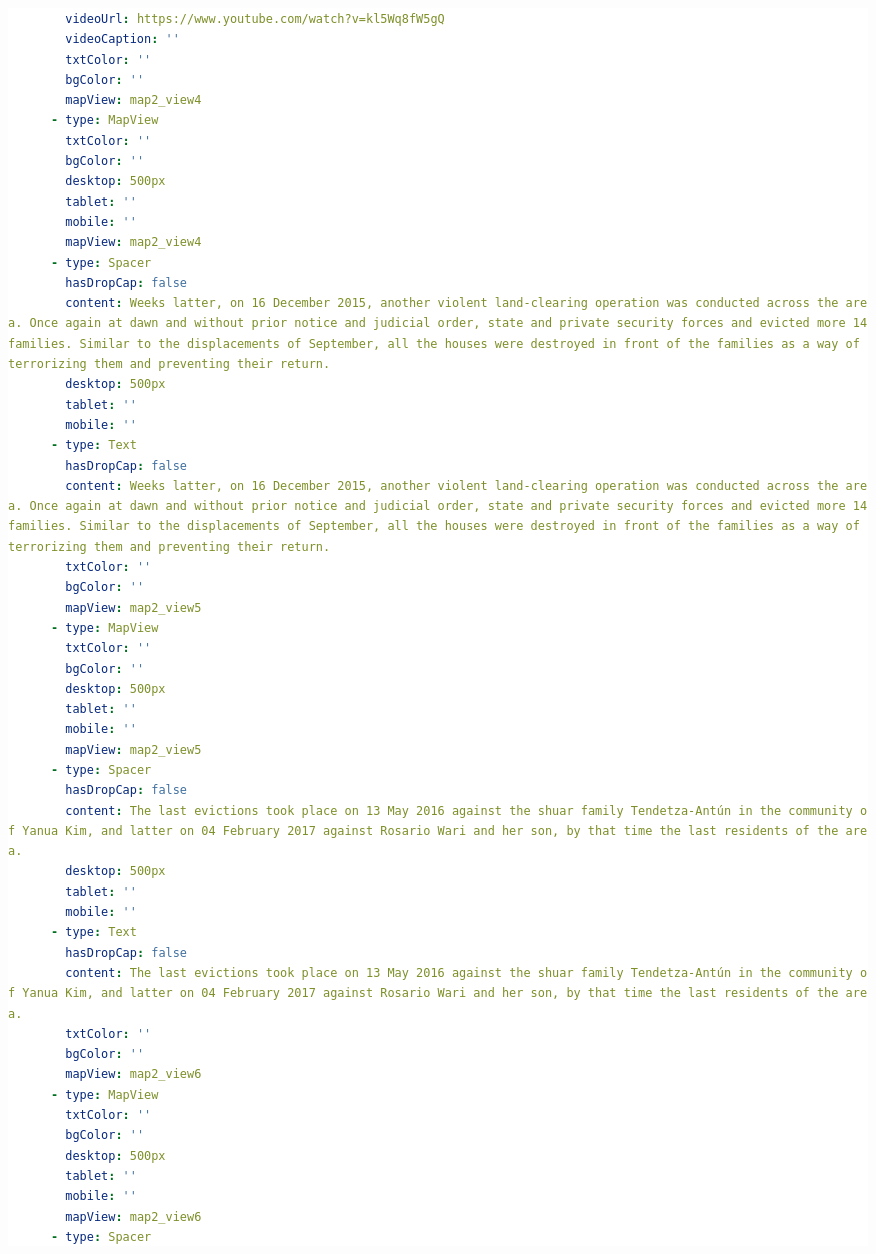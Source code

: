 ```yaml
        videoUrl: https://www.youtube.com/watch?v=kl5Wq8fW5gQ
        videoCaption: ''
        txtColor: ''
        bgColor: ''
        mapView: map2_view4
      - type: MapView
        txtColor: ''
        bgColor: ''
        desktop: 500px
        tablet: ''
        mobile: ''
        mapView: map2_view4
      - type: Spacer
        hasDropCap: false
        content: Weeks latter, on 16 December 2015, another violent land-clearing operation was conducted across the area. Once again at dawn and without prior notice and judicial order, state and private security forces and evicted more 14 families. Similar to the displacements of September, all the houses were destroyed in front of the families as a way of terrorizing them and preventing their return.
        desktop: 500px
        tablet: ''
        mobile: ''
      - type: Text
        hasDropCap: false
        content: Weeks latter, on 16 December 2015, another violent land-clearing operation was conducted across the area. Once again at dawn and without prior notice and judicial order, state and private security forces and evicted more 14 families. Similar to the displacements of September, all the houses were destroyed in front of the families as a way of terrorizing them and preventing their return.
        txtColor: ''
        bgColor: ''
        mapView: map2_view5
      - type: MapView
        txtColor: ''
        bgColor: ''
        desktop: 500px
        tablet: ''
        mobile: ''
        mapView: map2_view5
      - type: Spacer
        hasDropCap: false
        content: The last evictions took place on 13 May 2016 against the shuar family Tendetza-Antún in the community of Yanua Kim, and latter on 04 February 2017 against Rosario Wari and her son, by that time the last residents of the area.
        desktop: 500px
        tablet: ''
        mobile: ''
      - type: Text
        hasDropCap: false
        content: The last evictions took place on 13 May 2016 against the shuar family Tendetza-Antún in the community of Yanua Kim, and latter on 04 February 2017 against Rosario Wari and her son, by that time the last residents of the area.
        txtColor: ''
        bgColor: ''
        mapView: map2_view6
      - type: MapView
        txtColor: ''
        bgColor: ''
        desktop: 500px
        tablet: ''
        mobile: ''
        mapView: map2_view6
      - type: Spacer
```